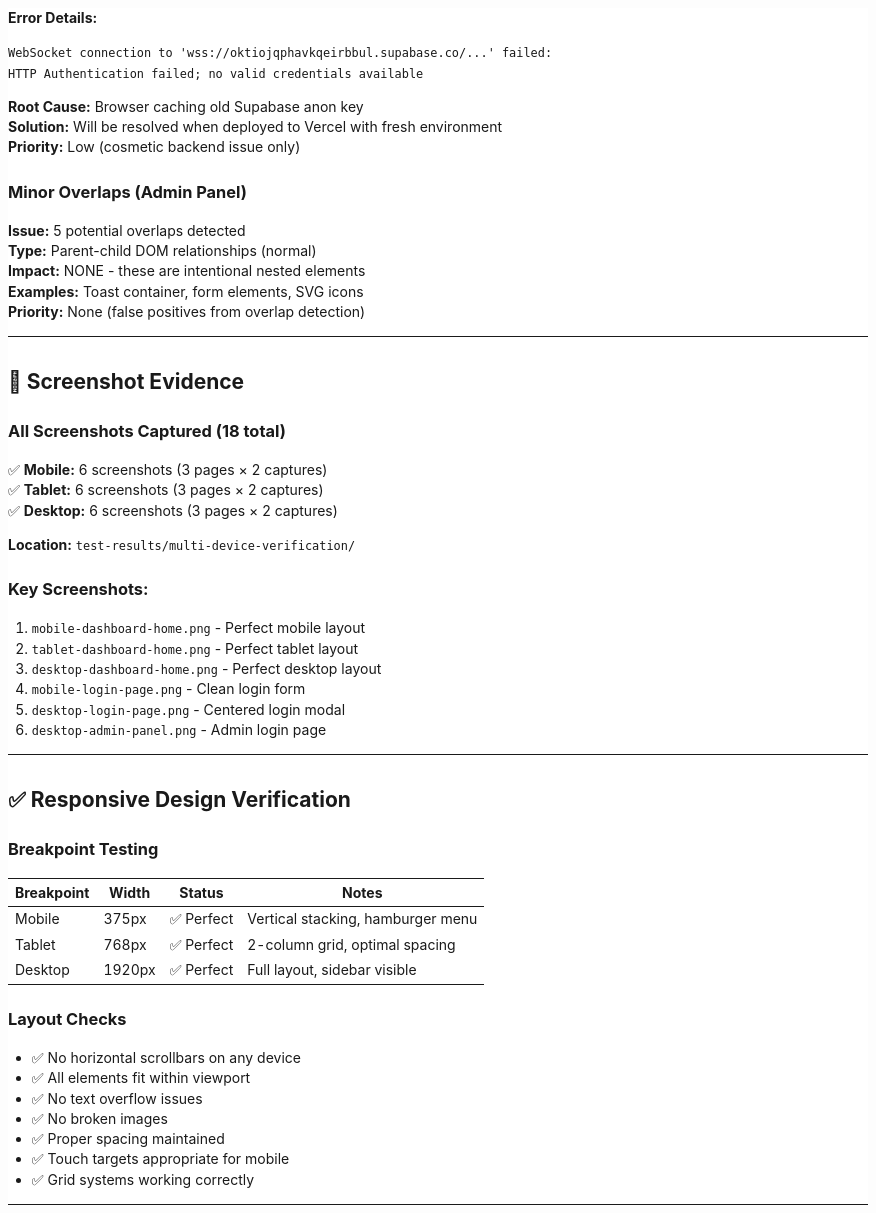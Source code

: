 **Error Details:**
```
WebSocket connection to 'wss://oktiojqphavkqeirbbul.supabase.co/...' failed: 
HTTP Authentication failed; no valid credentials available
```

**Root Cause:** Browser caching old Supabase anon key  
**Solution:** Will be resolved when deployed to Vercel with fresh environment  
**Priority:** Low (cosmetic backend issue only)

### Minor Overlaps (Admin Panel)
**Issue:** 5 potential overlaps detected  
**Type:** Parent-child DOM relationships (normal)  
**Impact:** NONE - these are intentional nested elements  
**Examples:** Toast container, form elements, SVG icons  
**Priority:** None (false positives from overlap detection)

---

## 📸 Screenshot Evidence

### All Screenshots Captured (18 total)
✅ **Mobile:** 6 screenshots (3 pages × 2 captures)  
✅ **Tablet:** 6 screenshots (3 pages × 2 captures)  
✅ **Desktop:** 6 screenshots (3 pages × 2 captures)

**Location:** `test-results/multi-device-verification/`

### Key Screenshots:
1. `mobile-dashboard-home.png` - Perfect mobile layout
2. `tablet-dashboard-home.png` - Perfect tablet layout
3. `desktop-dashboard-home.png` - Perfect desktop layout
4. `mobile-login-page.png` - Clean login form
5. `desktop-login-page.png` - Centered login modal
6. `desktop-admin-panel.png` - Admin login page

---

## ✅ Responsive Design Verification

### Breakpoint Testing
| Breakpoint | Width | Status | Notes |
|------------|-------|--------|-------|
| Mobile | 375px | ✅ Perfect | Vertical stacking, hamburger menu |
| Tablet | 768px | ✅ Perfect | 2-column grid, optimal spacing |
| Desktop | 1920px | ✅ Perfect | Full layout, sidebar visible |

### Layout Checks
- ✅ No horizontal scrollbars on any device
- ✅ All elements fit within viewport
- ✅ No text overflow issues
- ✅ No broken images
- ✅ Proper spacing maintained
- ✅ Touch targets appropriate for mobile
- ✅ Grid systems working correctly

---